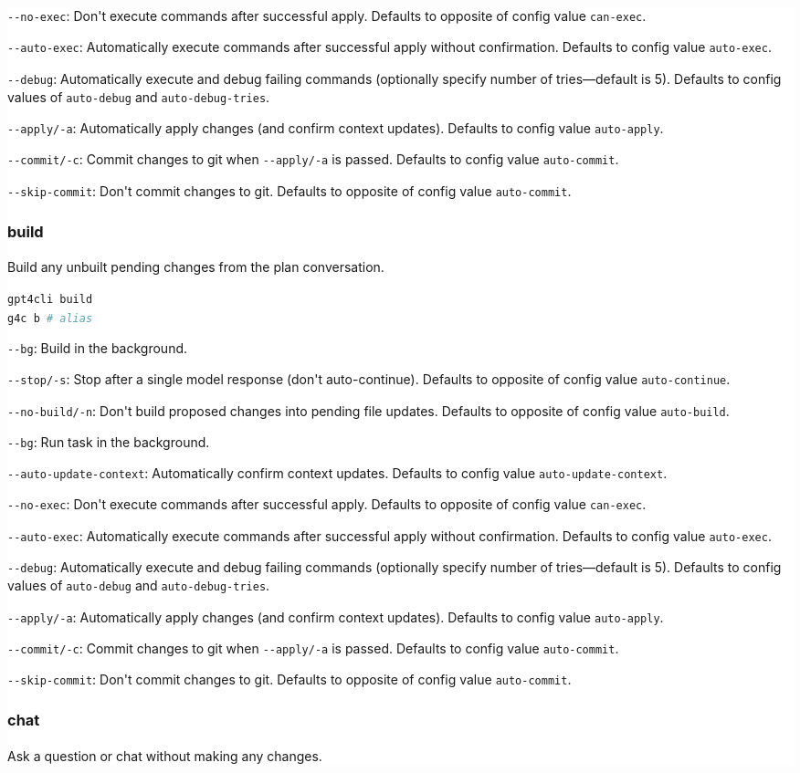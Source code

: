`--no-exec`: Don't execute commands after successful apply. Defaults to opposite of config value `can-exec`.

`--auto-exec`: Automatically execute commands after successful apply without confirmation. Defaults to config value `auto-exec`.

`--debug`: Automatically execute and debug failing commands (optionally specify number of tries—default is 5). Defaults to config values of `auto-debug` and `auto-debug-tries`.

`--apply/-a`: Automatically apply changes (and confirm context updates). Defaults to config value `auto-apply`.

`--commit/-c`: Commit changes to git when `--apply/-a` is passed. Defaults to config value `auto-commit`.

`--skip-commit`: Don't commit changes to git. Defaults to opposite of config value `auto-commit`.

### build

Build any unbuilt pending changes from the plan conversation.

```bash
gpt4cli build
g4c b # alias
```

`--bg`: Build in the background.

`--stop/-s`: Stop after a single model response (don't auto-continue). Defaults to opposite of config value `auto-continue`.

`--no-build/-n`: Don't build proposed changes into pending file updates. Defaults to opposite of config value `auto-build`.

`--bg`: Run task in the background.

`--auto-update-context`: Automatically confirm context updates. Defaults to config value `auto-update-context`.

`--no-exec`: Don't execute commands after successful apply. Defaults to opposite of config value `can-exec`.

`--auto-exec`: Automatically execute commands after successful apply without confirmation. Defaults to config value `auto-exec`.

`--debug`: Automatically execute and debug failing commands (optionally specify number of tries—default is 5). Defaults to config values of `auto-debug` and `auto-debug-tries`.

`--apply/-a`: Automatically apply changes (and confirm context updates). Defaults to config value `auto-apply`.

`--commit/-c`: Commit changes to git when `--apply/-a` is passed. Defaults to config value `auto-commit`.

`--skip-commit`: Don't commit changes to git. Defaults to opposite of config value `auto-commit`.

### chat

Ask a question or chat without making any changes.
